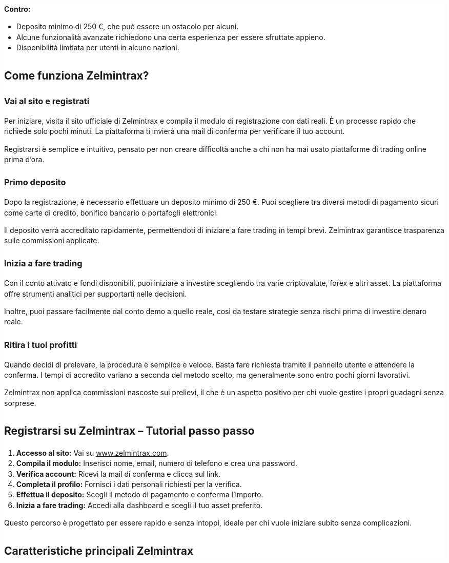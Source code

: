 **Contro:**
- Deposito minimo di 250 €, che può essere un ostacolo per alcuni.
- Alcune funzionalità avanzate richiedono una certa esperienza per essere sfruttate appieno.
- Disponibilità limitata per utenti in alcune nazioni.

## Come funziona Zelmintrax?

### Vai al sito e registrati

Per iniziare, visita il sito ufficiale di Zelmintrax e compila il modulo di registrazione con dati reali. È un processo rapido che richiede solo pochi minuti. La piattaforma ti invierà una mail di conferma per verificare il tuo account.

Registrarsi è semplice e intuitivo, pensato per non creare difficoltà anche a chi non ha mai usato piattaforme di trading online prima d’ora.

### Primo deposito

Dopo la registrazione, è necessario effettuare un deposito minimo di 250 €. Puoi scegliere tra diversi metodi di pagamento sicuri come carte di credito, bonifico bancario o portafogli elettronici.

Il deposito verrà accreditato rapidamente, permettendoti di iniziare a fare trading in tempi brevi. Zelmintrax garantisce trasparenza sulle commissioni applicate.

### Inizia a fare trading

Con il conto attivato e fondi disponibili, puoi iniziare a investire scegliendo tra varie criptovalute, forex e altri asset. La piattaforma offre strumenti analitici per supportarti nelle decisioni.

Inoltre, puoi passare facilmente dal conto demo a quello reale, così da testare strategie senza rischi prima di investire denaro reale.

### Ritira i tuoi profitti

Quando decidi di prelevare, la procedura è semplice e veloce. Basta fare richiesta tramite il pannello utente e attendere la conferma. I tempi di accredito variano a seconda del metodo scelto, ma generalmente sono entro pochi giorni lavorativi.

Zelmintrax non applica commissioni nascoste sui prelievi, il che è un aspetto positivo per chi vuole gestire i propri guadagni senza sorprese.

## Registrarsi su Zelmintrax – Tutorial passo passo

1. **Accesso al sito:** Vai su www.zelmintrax.com.
2. **Compila il modulo:** Inserisci nome, email, numero di telefono e crea una password.
3. **Verifica account:** Ricevi la mail di conferma e clicca sul link.
4. **Completa il profilo:** Fornisci i dati personali richiesti per la verifica.
5. **Effettua il deposito:** Scegli il metodo di pagamento e conferma l’importo.
6. **Inizia a fare trading:** Accedi alla dashboard e scegli il tuo asset preferito.

Questo percorso è progettato per essere rapido e senza intoppi, ideale per chi vuole iniziare subito senza complicazioni.

## Caratteristiche principali Zelmintrax
